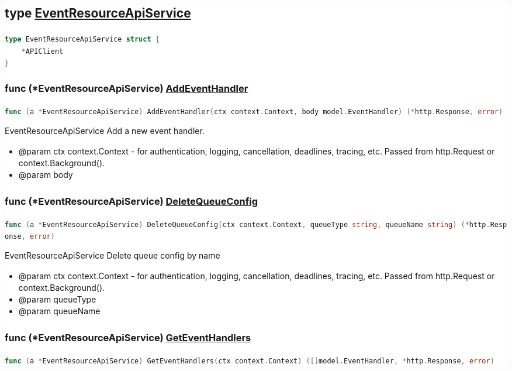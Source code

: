 <a name="EventResourceApiService"></a>
## type [EventResourceApiService](<https://github.com/conductor-sdk/conductor-go/blob/main/sdk/client/event_resource.go#L22-L24>)



```go
type EventResourceApiService struct {
    *APIClient
}
```

<a name="EventResourceApiService.AddEventHandler"></a>
### func \(\*EventResourceApiService\) [AddEventHandler](<https://github.com/conductor-sdk/conductor-go/blob/main/sdk/client/event_resource.go#L31>)

```go
func (a *EventResourceApiService) AddEventHandler(ctx context.Context, body model.EventHandler) (*http.Response, error)
```

EventResourceApiService Add a new event handler.

- @param ctx context.Context \- for authentication, logging, cancellation, deadlines, tracing, etc. Passed from http.Request or context.Background\(\).
- @param body

<a name="EventResourceApiService.DeleteQueueConfig"></a>
### func \(\*EventResourceApiService\) [DeleteQueueConfig](<https://github.com/conductor-sdk/conductor-go/blob/main/sdk/client/event_resource.go#L97>)

```go
func (a *EventResourceApiService) DeleteQueueConfig(ctx context.Context, queueType string, queueName string) (*http.Response, error)
```

EventResourceApiService Delete queue config by name

- @param ctx context.Context \- for authentication, logging, cancellation, deadlines, tracing, etc. Passed from http.Request or context.Background\(\).
- @param queueType
- @param queueName

<a name="EventResourceApiService.GetEventHandlers"></a>
### func \(\*EventResourceApiService\) [GetEventHandlers](<https://github.com/conductor-sdk/conductor-go/blob/main/sdk/client/event_resource.go#L163>)

```go
func (a *EventResourceApiService) GetEventHandlers(ctx context.Context) ([]model.EventHandler, *http.Response, error)
```
